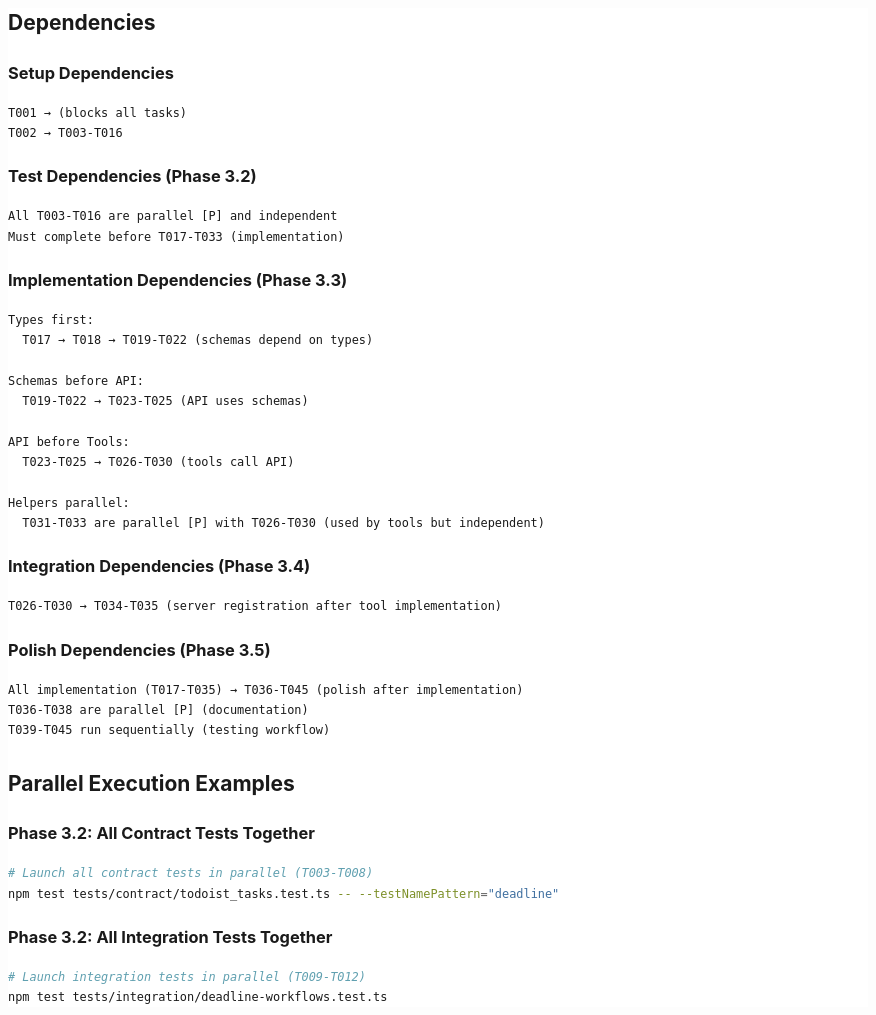 ## Dependencies

### Setup Dependencies
```
T001 → (blocks all tasks)
T002 → T003-T016
```

### Test Dependencies (Phase 3.2)
```
All T003-T016 are parallel [P] and independent
Must complete before T017-T033 (implementation)
```

### Implementation Dependencies (Phase 3.3)
```
Types first:
  T017 → T018 → T019-T022 (schemas depend on types)

Schemas before API:
  T019-T022 → T023-T025 (API uses schemas)

API before Tools:
  T023-T025 → T026-T030 (tools call API)

Helpers parallel:
  T031-T033 are parallel [P] with T026-T030 (used by tools but independent)
```

### Integration Dependencies (Phase 3.4)
```
T026-T030 → T034-T035 (server registration after tool implementation)
```

### Polish Dependencies (Phase 3.5)
```
All implementation (T017-T035) → T036-T045 (polish after implementation)
T036-T038 are parallel [P] (documentation)
T039-T045 run sequentially (testing workflow)
```

## Parallel Execution Examples

### Phase 3.2: All Contract Tests Together
```bash
# Launch all contract tests in parallel (T003-T008)
npm test tests/contract/todoist_tasks.test.ts -- --testNamePattern="deadline"
```

### Phase 3.2: All Integration Tests Together
```bash
# Launch integration tests in parallel (T009-T012)
npm test tests/integration/deadline-workflows.test.ts
```

